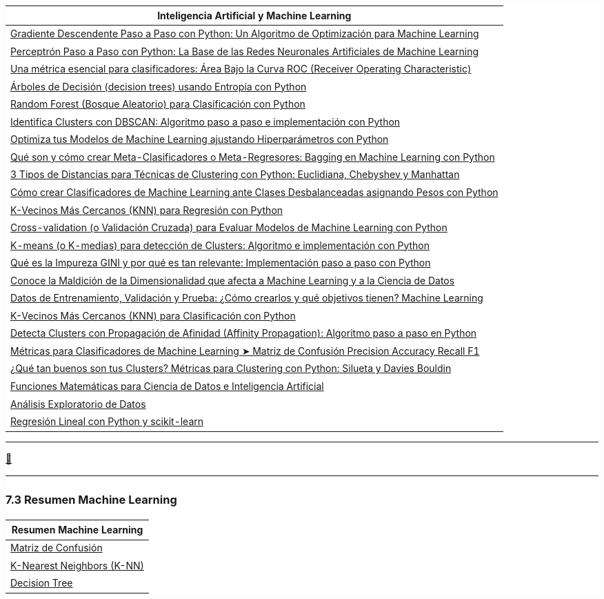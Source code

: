 | **Inteligencia Artificial y Machine Learning**                                                                                                                                                                |
| ------------------------------------------------------------------------------------------------------------------------------------------------------------------------------------------------------------- |
| [Gradiente Descendente Paso a Paso con Python: Un Algoritmo de Optimización para Machine Learning](./7_Deep_Learning/7.2_Inteligencia_Artificial_y_Machine_Learning/1_Gradiente_Descendente.ipynb)            |
| [Perceptrón Paso a Paso con Python: La Base de las Redes Neuronales Artificiales de Machine Learning](./7_Deep_Learning/7.2_Inteligencia_Artificial_y_Machine_Learning/2_%20Redes_Neuronales.ipynb)           |
| [Una métrica esencial para clasificadores: Área Bajo la Curva ROC (Receiver Operating Characteristic)](./7_Deep_Learning/7.2_Inteligencia_Artificial_y_Machine_Learning/3_Curva_ROC.ipynb)                    |
| [Árboles de Decisión (decision trees) usando Entropía con Python](./7_Deep_Learning/7.2_Inteligencia_Artificial_y_Machine_Learning/4_Arboles_de_Decision.ipynb)                                               |
| [Random Forest (Bosque Aleatorio) para Clasificación con Python](./7_Deep_Learning/7.2_Inteligencia_Artificial_y_Machine_Learning/5_Random_Forest.ipynb)                                                      |
| [Identifica Clusters con DBSCAN: Algoritmo paso a paso e implementación con Python](./7_Deep_Learning/7.2_Inteligencia_Artificial_y_Machine_Learning/6_Clusters_con_DBSCAN.ipynb)                             |
| [Optimiza tus Modelos de Machine Learning ajustando Hiperparámetros con Python](./7_Deep_Learning/7.2_Inteligencia_Artificial_y_Machine_Learning/7_Modelos_de_Machine_Learning.ipynb)                         |
| [Qué son y cómo crear Meta-Clasificadores o Meta-Regresores: Bagging en Machine Learning con Python](./7_Deep_Learning/7.2_Inteligencia_Artificial_y_Machine_Learning/8_Meta-Clasificadores.ipynb)            |
| [3 Tipos de Distancias para Técnicas de Clustering con Python: Euclidiana, Chebyshev y Manhattan](./7_Deep_Learning/7.2_Inteligencia_Artificial_y_Machine_Learning/9_Tipos_de_Distancias.ipynb)               |
| [Cómo crear Clasificadores de Machine Learning ante Clases Desbalanceadas asignando Pesos con Python](./7_Deep_Learning/7.2_Inteligencia_Artificial_y_Machine_Learning/10_%20Clases_Desbalanceadas.ipynb)     |
| [K-Vecinos Más Cercanos (KNN) para Regresión con Python](./7_Deep_Learning/7.2_Inteligencia_Artificial_y_Machine_Learning/11_K-Vecinos.ipynb)                                                                 |
| [Cross-validation (o Validación Cruzada) para Evaluar Modelos de Machine Learning con Python](./7_Deep_Learning/7.2_Inteligencia_Artificial_y_Machine_Learning/12_Validacion_Cruzada.ipynb)                   |
| [K-means (o K-medias) para detección de Clusters: Algoritmo e implementación con Python](./7_Deep_Learning/7.2_Inteligencia_Artificial_y_Machine_Learning/13_K-means.ipynb)                                   |
| [Qué es la Impureza GINI y por qué es tan relevante: Implementación paso a paso con Python](./7_Deep_Learning/7.2_Inteligencia_Artificial_y_Machine_Learning/14_GINI.ipynb)                                   |
| [Conoce la Maldición de la Dimensionalidad que afecta a Machine Learning y a la Ciencia de Datos](./7_Deep_Learning/7.2_Inteligencia_Artificial_y_Machine_Learning/15_Maldicion_de_la_Dimensionalidad.ipynb)  |
| [Datos de Entrenamiento, Validación y Prueba: ¿Cómo crearlos y qué objetivos tienen? Machine Learning](./7_Deep_Learning/7.2_Inteligencia_Artificial_y_Machine_Learning/16_Datos_de_Entrenamiento.ipynb)      |
| [K-Vecinos Más Cercanos (KNN) para Clasificación con Python](./7_Deep_Learning/7.2_Inteligencia_Artificial_y_Machine_Learning/17_K-Vecinos_Mas_Cercanos.ipynb)                                                |
| [Detecta Clusters con Propagación de Afinidad (Affinity Propagation): Algoritmo paso a paso en Python](./7_Deep_Learning/7.2_Inteligencia_Artificial_y_Machine_Learning/18_Propagacion_de_Afinidad.ipynb)     |
| [Métricas para Clasificadores de Machine Learning ➤ Matriz de Confusión Precision Accuracy Recall F1](./7_Deep_Learning/7.2_Inteligencia_Artificial_y_Machine_Learning/19_Precision_Accuracy_Recall_F1.ipynb) |
| [¿Qué tan buenos son tus Clusters? Métricas para Clustering con Python: Silueta y Davies Bouldin](./7_Deep_Learning/7.2_Inteligencia_Artificial_y_Machine_Learning/20_Silueta_y_Davies_Bouldin.ipynb)         |
| [Funciones Matemáticas para Ciencia de Datos e Inteligencia Artificial](./7_Deep_Learning/7.2_Inteligencia_Artificial_y_Machine_Learning/21_Funciones_Matematicas_para_Ciencia_de_Datos.ipynb)                |
| [Análisis Exploratorio de Datos](./7_Deep_Learning/7.2_Inteligencia_Artificial_y_Machine_Learning/22_Analisis_Exploratorio_de_Datos.ipynb)                                                                    |
| [Regresión Lineal con Python y scikit-learn](./7_Deep_Learning/7.2_Inteligencia_Artificial_y_Machine_Learning/23_Regresion_Lineal_con_Python_y_scikit_learn.ipynb)                                            |

---

[🔼](#temario)

---

### **7.3 Resumen Machine Learning**

| **Resumen Machine Learning**                                                                                                       |
| ---------------------------------------------------------------------------------------------------------------------------------- |
| [Matriz de Confusión](./7_Deep_Learning/7.3_Resumen_Machine_Learning/1_Confusion_matrix.ipynb)                                     |
| [K-Nearest Neighbors (K-NN)](./7_Deep_Learning/7.3_Resumen_Machine_Learning/2_K-Nearest-Neighbors.ipynb)                           |
| [Decision Tree](./7_Deep_Learning/7.3_Resumen_Machine_Learning/3_Decision_Tree.ipynb)                                              |